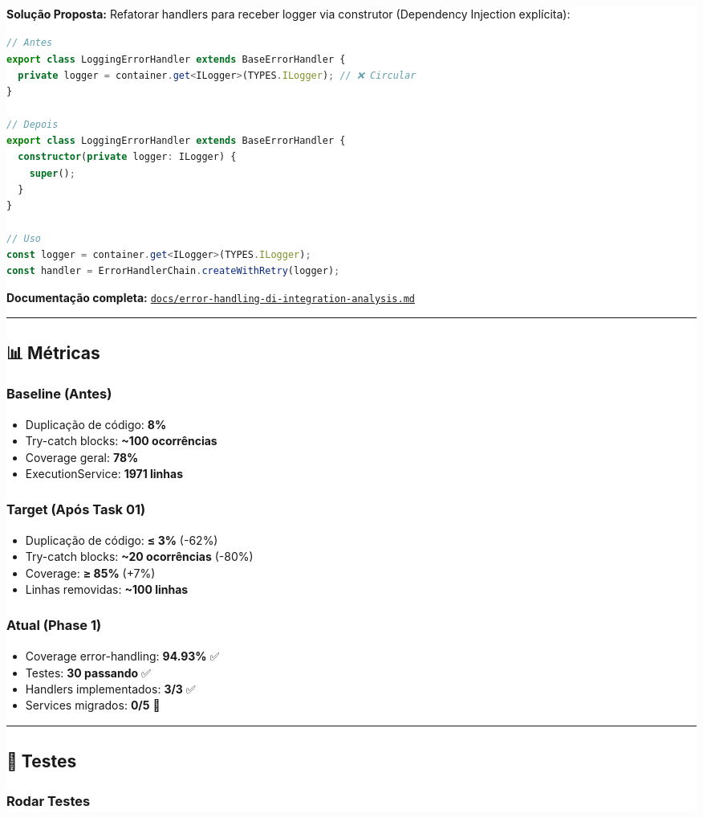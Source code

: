**Solução Proposta:**
Refatorar handlers para receber logger via construtor (Dependency Injection explícita):

```typescript
// Antes
export class LoggingErrorHandler extends BaseErrorHandler {
  private logger = container.get<ILogger>(TYPES.ILogger); // ❌ Circular
}

// Depois
export class LoggingErrorHandler extends BaseErrorHandler {
  constructor(private logger: ILogger) {
    super();
  }
}

// Uso
const logger = container.get<ILogger>(TYPES.ILogger);
const handler = ErrorHandlerChain.createWithRetry(logger);
```

**Documentação completa:** [`docs/error-handling-di-integration-analysis.md`](../../../docs/error-handling-di-integration-analysis.md)

---

## 📊 Métricas

### Baseline (Antes)
- Duplicação de código: **8%**
- Try-catch blocks: **~100 ocorrências**
- Coverage geral: **78%**
- ExecutionService: **1971 linhas**

### Target (Após Task 01)
- Duplicação de código: **≤ 3%** (-62%)
- Try-catch blocks: **~20 ocorrências** (-80%)
- Coverage: **≥ 85%** (+7%)
- Linhas removidas: **~100 linhas**

### Atual (Phase 1)
- Coverage error-handling: **94.93%** ✅
- Testes: **30 passando** ✅
- Handlers implementados: **3/3** ✅
- Services migrados: **0/5** 🚧

---

## 🧪 Testes

### Rodar Testes

